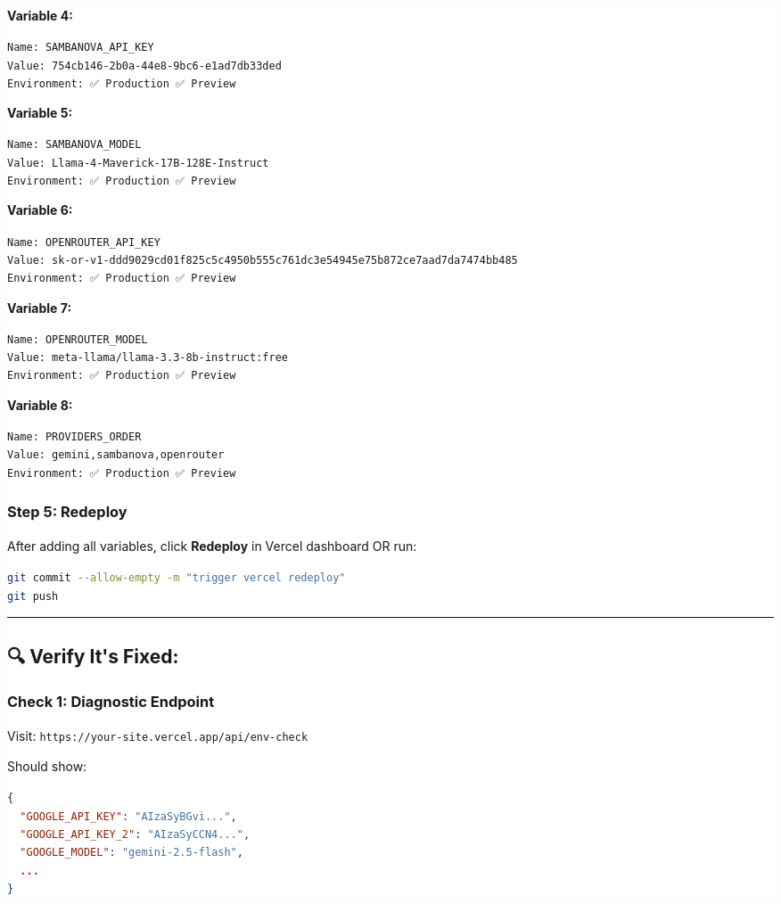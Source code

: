**Variable 4:**
```
Name: SAMBANOVA_API_KEY
Value: 754cb146-2b0a-44e8-9bc6-e1ad7db33ded
Environment: ✅ Production ✅ Preview
```

**Variable 5:**
```
Name: SAMBANOVA_MODEL
Value: Llama-4-Maverick-17B-128E-Instruct
Environment: ✅ Production ✅ Preview
```

**Variable 6:**
```
Name: OPENROUTER_API_KEY
Value: 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
Environment: ✅ Production ✅ Preview
```

**Variable 7:**
```
Name: OPENROUTER_MODEL
Value: meta-llama/llama-3.3-8b-instruct:free
Environment: ✅ Production ✅ Preview
```

**Variable 8:**
```
Name: PROVIDERS_ORDER
Value: gemini,sambanova,openrouter
Environment: ✅ Production ✅ Preview
```

### Step 5: Redeploy

After adding all variables, click **Redeploy** in Vercel dashboard OR run:
```bash
git commit --allow-empty -m "trigger vercel redeploy"
git push
```

---

## 🔍 Verify It's Fixed:

### Check 1: Diagnostic Endpoint
Visit: `https://your-site.vercel.app/api/env-check`

Should show:
```json
{
  "GOOGLE_API_KEY": "AIzaSyBGvi...",
  "GOOGLE_API_KEY_2": "AIzaSyCCN4...",
  "GOOGLE_MODEL": "gemini-2.5-flash",
  ...
}
```
